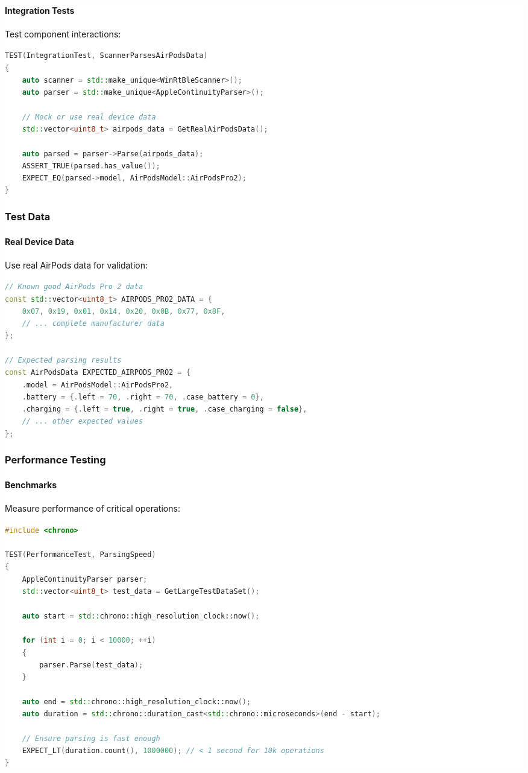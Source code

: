 #### Integration Tests
Test component interactions:

```cpp
TEST(IntegrationTest, ScannerParsesAirPodsData) 
{
    auto scanner = std::make_unique<WinRtBleScanner>();
    auto parser = std::make_unique<AppleContinuityParser>();
    
    // Mock or use real device data
    std::vector<uint8_t> airpods_data = GetRealAirPodsData();
    
    auto parsed = parser->Parse(airpods_data);
    ASSERT_TRUE(parsed.has_value());
    EXPECT_EQ(parsed->model, AirPodsModel::AirPodsPro2);
}
```

### Test Data

#### Real Device Data
Use real AirPods data for validation:

```cpp
// Known good AirPods Pro 2 data
const std::vector<uint8_t> AIRPODS_PRO2_DATA = {
    0x07, 0x19, 0x01, 0x14, 0x20, 0x0B, 0x77, 0x8F,
    // ... complete manufacturer data
};

// Expected parsing results
const AirPodsData EXPECTED_AIRPODS_PRO2 = {
    .model = AirPodsModel::AirPodsPro2,
    .battery = {.left = 70, .right = 70, .case_battery = 0},
    .charging = {.left = true, .right = true, .case_charging = false},
    // ... other expected values
};
```

### Performance Testing

#### Benchmarks
Measure performance of critical operations:

```cpp
#include <chrono>

TEST(PerformanceTest, ParsingSpeed) 
{
    AppleContinuityParser parser;
    std::vector<uint8_t> test_data = GetLargeTestDataSet();
    
    auto start = std::chrono::high_resolution_clock::now();
    
    for (int i = 0; i < 10000; ++i) 
    {
        parser.Parse(test_data);
    }
    
    auto end = std::chrono::high_resolution_clock::now();
    auto duration = std::chrono::duration_cast<std::chrono::microseconds>(end - start);
    
    // Ensure parsing is fast enough
    EXPECT_LT(duration.count(), 1000000); // < 1 second for 10k operations
}
```
